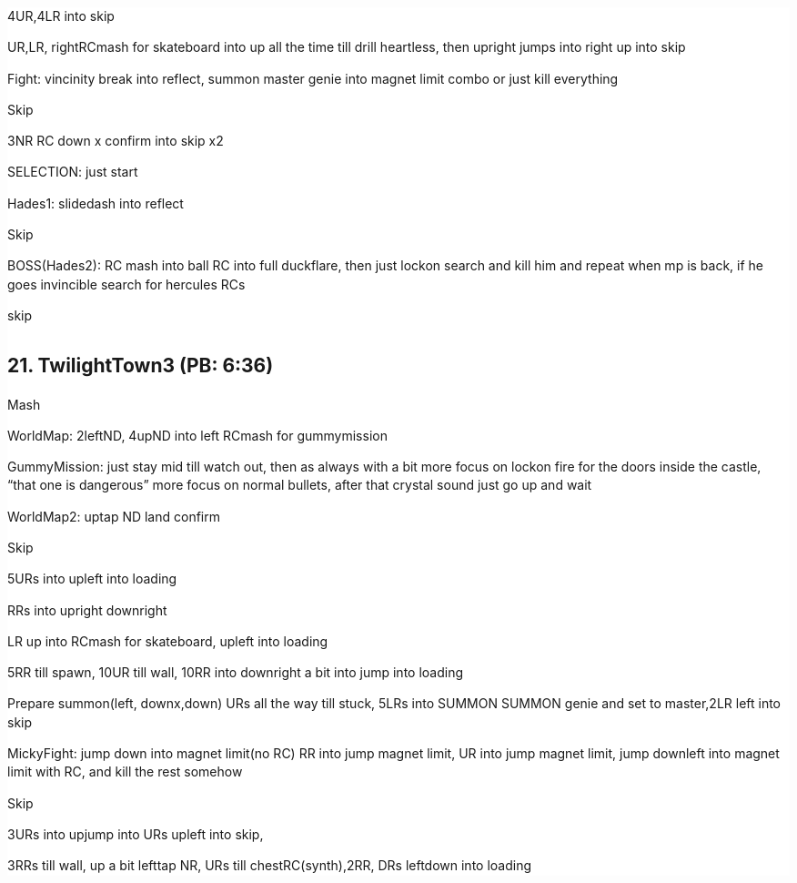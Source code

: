 4UR,4LR into skip

UR,LR, rightRCmash for skateboard into up all the time till drill
heartless, then upright jumps into right up into skip

Fight: vincinity break into reflect, summon master genie into magnet
limit combo or just kill everything

Skip

3NR RC down x confirm into skip x2

SELECTION: just start

Hades1: slidedash into reflect

Skip

BOSS(Hades2): RC mash into ball RC into full duckflare, then just lockon
search and kill him and repeat when mp is back, if he goes invincible
search for hercules RCs

skip

## 21\. TwilightTown3 (PB: 6:36)

Mash

WorldMap: 2leftND, 4upND into left RCmash for gummymission

GummyMission: just stay mid till watch out, then as always with a bit
more focus on lockon fire for the doors inside the castle, “that one is
dangerous” more focus on normal bullets, after that crystal sound just
go up and wait

WorldMap2: uptap ND land confirm

Skip

5URs into upleft into loading

RRs into upright downright

LR up into RCmash for skateboard, upleft into loading

5RR till spawn, 10UR till wall, 10RR into downright a bit into jump into
loading

Prepare summon(left, downx,down) URs all the way till stuck, 5LRs into
SUMMON SUMMON genie and set to master,2LR left into skip

MickyFight: jump down into magnet limit(no RC) RR into jump magnet
limit, UR into jump magnet limit, jump downleft into magnet limit with
RC, and kill the rest somehow

Skip

3URs into upjump into URs upleft into skip,

3RRs till wall, up a bit lefttap NR, URs till chestRC(synth),2RR, DRs
leftdown into loading
